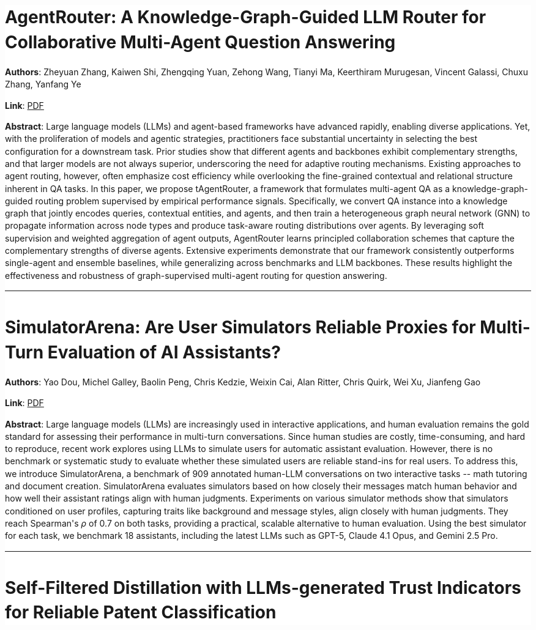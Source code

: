 # AgentRouter: A Knowledge-Graph-Guided LLM Router for Collaborative Multi-Agent Question Answering 

**Authors**: Zheyuan Zhang, Kaiwen Shi, Zhengqing Yuan, Zehong Wang, Tianyi Ma, Keerthiram Murugesan, Vincent Galassi, Chuxu Zhang, Yanfang Ye  

**Link**: [PDF](https://arxiv.org/pdf/2510.05445)  

**Abstract**: Large language models (LLMs) and agent-based frameworks have advanced rapidly, enabling diverse applications. Yet, with the proliferation of models and agentic strategies, practitioners face substantial uncertainty in selecting the best configuration for a downstream task. Prior studies show that different agents and backbones exhibit complementary strengths, and that larger models are not always superior, underscoring the need for adaptive routing mechanisms. Existing approaches to agent routing, however, often emphasize cost efficiency while overlooking the fine-grained contextual and relational structure inherent in QA tasks. In this paper, we propose tAgentRouter, a framework that formulates multi-agent QA as a knowledge-graph-guided routing problem supervised by empirical performance signals. Specifically, we convert QA instance into a knowledge graph that jointly encodes queries, contextual entities, and agents, and then train a heterogeneous graph neural network (GNN) to propagate information across node types and produce task-aware routing distributions over agents. By leveraging soft supervision and weighted aggregation of agent outputs, AgentRouter learns principled collaboration schemes that capture the complementary strengths of diverse agents. Extensive experiments demonstrate that our framework consistently outperforms single-agent and ensemble baselines, while generalizing across benchmarks and LLM backbones. These results highlight the effectiveness and robustness of graph-supervised multi-agent routing for question answering. 

---
# SimulatorArena: Are User Simulators Reliable Proxies for Multi-Turn Evaluation of AI Assistants? 

**Authors**: Yao Dou, Michel Galley, Baolin Peng, Chris Kedzie, Weixin Cai, Alan Ritter, Chris Quirk, Wei Xu, Jianfeng Gao  

**Link**: [PDF](https://arxiv.org/pdf/2510.05444)  

**Abstract**: Large language models (LLMs) are increasingly used in interactive applications, and human evaluation remains the gold standard for assessing their performance in multi-turn conversations. Since human studies are costly, time-consuming, and hard to reproduce, recent work explores using LLMs to simulate users for automatic assistant evaluation. However, there is no benchmark or systematic study to evaluate whether these simulated users are reliable stand-ins for real users. To address this, we introduce SimulatorArena, a benchmark of 909 annotated human-LLM conversations on two interactive tasks -- math tutoring and document creation. SimulatorArena evaluates simulators based on how closely their messages match human behavior and how well their assistant ratings align with human judgments. Experiments on various simulator methods show that simulators conditioned on user profiles, capturing traits like background and message styles, align closely with human judgments. They reach Spearman's $\rho$ of 0.7 on both tasks, providing a practical, scalable alternative to human evaluation. Using the best simulator for each task, we benchmark 18 assistants, including the latest LLMs such as GPT-5, Claude 4.1 Opus, and Gemini 2.5 Pro. 

---
# Self-Filtered Distillation with LLMs-generated Trust Indicators for Reliable Patent Classification 
